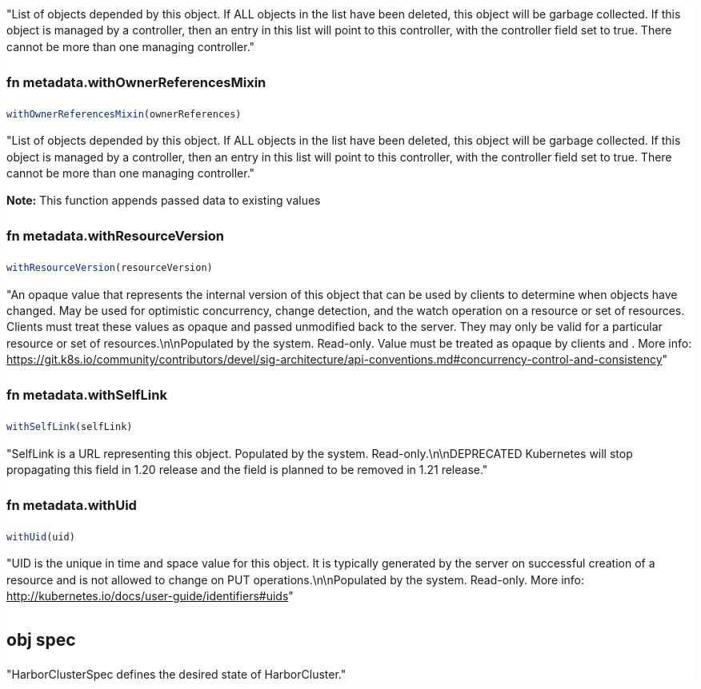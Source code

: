 "List of objects depended by this object. If ALL objects in the list have been deleted, this object will be garbage collected. If this object is managed by a controller, then an entry in this list will point to this controller, with the controller field set to true. There cannot be more than one managing controller."

### fn metadata.withOwnerReferencesMixin

```ts
withOwnerReferencesMixin(ownerReferences)
```

"List of objects depended by this object. If ALL objects in the list have been deleted, this object will be garbage collected. If this object is managed by a controller, then an entry in this list will point to this controller, with the controller field set to true. There cannot be more than one managing controller."

**Note:** This function appends passed data to existing values

### fn metadata.withResourceVersion

```ts
withResourceVersion(resourceVersion)
```

"An opaque value that represents the internal version of this object that can be used by clients to determine when objects have changed. May be used for optimistic concurrency, change detection, and the watch operation on a resource or set of resources. Clients must treat these values as opaque and passed unmodified back to the server. They may only be valid for a particular resource or set of resources.\n\nPopulated by the system. Read-only. Value must be treated as opaque by clients and . More info: https://git.k8s.io/community/contributors/devel/sig-architecture/api-conventions.md#concurrency-control-and-consistency"

### fn metadata.withSelfLink

```ts
withSelfLink(selfLink)
```

"SelfLink is a URL representing this object. Populated by the system. Read-only.\n\nDEPRECATED Kubernetes will stop propagating this field in 1.20 release and the field is planned to be removed in 1.21 release."

### fn metadata.withUid

```ts
withUid(uid)
```

"UID is the unique in time and space value for this object. It is typically generated by the server on successful creation of a resource and is not allowed to change on PUT operations.\n\nPopulated by the system. Read-only. More info: http://kubernetes.io/docs/user-guide/identifiers#uids"

## obj spec

"HarborClusterSpec defines the desired state of HarborCluster."
